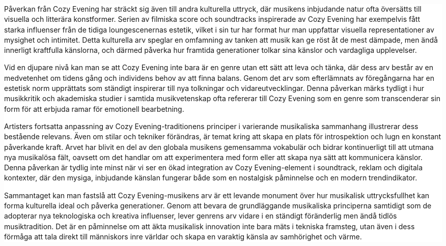 Påverkan från Cozy Evening har sträckt sig även till andra kulturella uttryck, där musikens inbjudande natur ofta översätts till visuella och litterära konstformer. Serien av filmiska score och soundtracks inspirerade av Cozy Evening har exempelvis fått starka influenser från de tidiga loungescenernas estetik, vilket i sin tur har format hur man uppfattar visuella representationer av mysighet och intimitet. Detta kulturella arv speglar en omfamning av tanken att musik kan ge röst åt de mest dämpade, men ändå innerligt kraftfulla känslorna, och därmed påverka hur framtida generationer tolkar sina känslor och vardagliga upplevelser.

Vid en djupare nivå kan man se att Cozy Evening inte bara är en genre utan ett sätt att leva och tänka, där dess arv består av en medvetenhet om tidens gång och individens behov av att finna balans. Genom det arv som efterlämnats av föregångarna har en estetisk norm upprättats som ständigt inspirerar till nya tolkningar och vidareutvecklingar. Denna påverkan märks tydligt i hur musikkritik och akademiska studier i samtida musikvetenskap ofta refererar till Cozy Evening som en genre som transcenderar sin form för att erbjuda ramar för emotionell bearbetning. 

Artisters fortsatta anpassning av Cozy Evening-traditionens principer i varierande musikaliska sammanhang illustrerar dess bestående relevans. Även om stilar och tekniker förändras, är temat kring att skapa en plats för introspektion och lugn en konstant påverkande kraft. Arvet har blivit en del av den globala musikens gemensamma vokabulär och bidrar kontinuerligt till att utmana nya musikalösa fält, oavsett om det handlar om att experimentera med form eller att skapa nya sätt att kommunicera känslor. Denna påverkan är tydlig inte minst när vi ser en ökad integration av Cozy Evening-element i soundtrack, reklam och digitala kontexter, där den mysiga, inbjudande känslan fungerar både som en nostalgisk påminnelse och en modern trendindikator.

Sammantaget kan man fastslå att Cozy Evening-musikens arv är ett levande monument över hur musikalisk uttrycksfullhet kan forma kulturella ideal och påverka generationer. Genom att bevara de grundläggande musikaliska principerna samtidigt som de adopterar nya teknologiska och kreativa influenser, lever genrens arv vidare i en ständigt föränderlig men ändå tidlös musiktradition. Det är en påminnelse om att äkta musikalisk innovation inte bara mäts i tekniska framsteg, utan även i dess förmåga att tala direkt till människors inre världar och skapa en varaktig känsla av samhörighet och värme.

